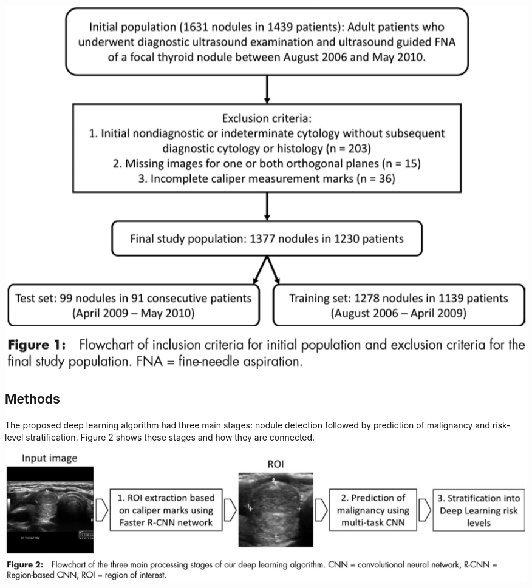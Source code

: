 ![](../images/2019-09-26/4-Study-Population.png)

## Methods

The proposed deep learning algorithm had three main stages: nodule detection followed by prediction of malignancy and risk-level stratification. Figure 2 shows these stages and how they are connected.

![](../images/2019-09-26/4-Flowchart-of-the-three-main-processing-stages.png)
